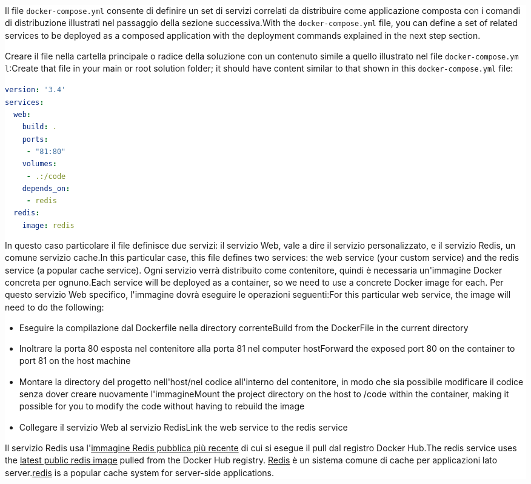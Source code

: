 <span data-ttu-id="6d52d-203">Il file `docker-compose.yml` consente di definire un set di servizi correlati da distribuire come applicazione composta con i comandi di distribuzione illustrati nel passaggio della sezione successiva.</span><span class="sxs-lookup"><span data-stu-id="6d52d-203">With the `docker-compose.yml` file, you can define a set of related services to be deployed as a composed application with the deployment commands explained in the next step section.</span></span>

<span data-ttu-id="6d52d-204">Creare il file nella cartella principale o radice della soluzione con un contenuto simile a quello illustrato nel file `docker-compose.yml`:</span><span class="sxs-lookup"><span data-stu-id="6d52d-204">Create that file in your main or root solution folder; it should have content similar to that shown in this `docker-compose.yml` file:</span></span>

```yml
version: '3.4'
services:
  web:
    build: .
    ports:
     - "81:80"
    volumes:
     - .:/code
    depends_on:
     - redis
  redis:
    image: redis
```

<span data-ttu-id="6d52d-205">In questo caso particolare il file definisce due servizi: il servizio Web, vale a dire il servizio personalizzato, e il servizio Redis, un comune servizio cache.</span><span class="sxs-lookup"><span data-stu-id="6d52d-205">In this particular case, this file defines two services: the web service (your custom service) and the redis service (a popular cache service).</span></span> <span data-ttu-id="6d52d-206">Ogni servizio verrà distribuito come contenitore, quindi è necessaria un'immagine Docker concreta per ognuno.</span><span class="sxs-lookup"><span data-stu-id="6d52d-206">Each service will be deployed as a container, so we need to use a concrete Docker image for each.</span></span> <span data-ttu-id="6d52d-207">Per questo servizio Web specifico, l'immagine dovrà eseguire le operazioni seguenti:</span><span class="sxs-lookup"><span data-stu-id="6d52d-207">For this particular web service, the image will need to do the following:</span></span>

- <span data-ttu-id="6d52d-208">Eseguire la compilazione dal Dockerfile nella directory corrente</span><span class="sxs-lookup"><span data-stu-id="6d52d-208">Build from the DockerFile in the current directory</span></span>

- <span data-ttu-id="6d52d-209">Inoltrare la porta 80 esposta nel contenitore alla porta 81 nel computer host</span><span class="sxs-lookup"><span data-stu-id="6d52d-209">Forward the exposed port 80 on the container to port 81 on the host machine</span></span>

- <span data-ttu-id="6d52d-210">Montare la directory del progetto nell'host/nel codice all'interno del contenitore, in modo che sia possibile modificare il codice senza dover creare nuovamente l'immagine</span><span class="sxs-lookup"><span data-stu-id="6d52d-210">Mount the project directory on the host to /code within the container, making it possible for you to modify the code without having to rebuild the image</span></span>

- <span data-ttu-id="6d52d-211">Collegare il servizio Web al servizio Redis</span><span class="sxs-lookup"><span data-stu-id="6d52d-211">Link the web service to the redis service</span></span>

<span data-ttu-id="6d52d-212">Il servizio Redis usa l'[immagine Redis pubblica più recente](https://hub.docker.com/_/redis/) di cui si esegue il pull dal registro Docker Hub.</span><span class="sxs-lookup"><span data-stu-id="6d52d-212">The redis service uses the [latest public redis image](https://hub.docker.com/_/redis/) pulled from the Docker Hub registry.</span></span> <span data-ttu-id="6d52d-213">[Redis](https://redis.io/) è un sistema comune di cache per applicazioni lato server.</span><span class="sxs-lookup"><span data-stu-id="6d52d-213">[redis](https://redis.io/) is a popular cache system for server-side applications.</span></span>
